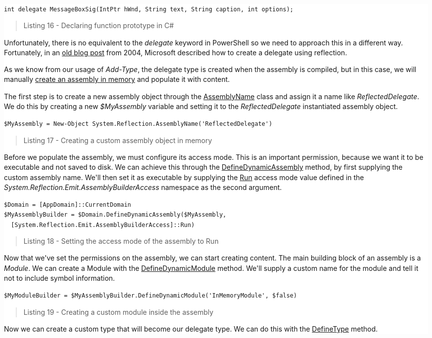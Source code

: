 ```
int delegate MessageBoxSig(IntPtr hWnd, String text, String caption, int options);
```

> Listing 16 - Declaring function prototype in C#

Unfortunately, there is no equivalent to the _delegate_ keyword in PowerShell so we need to approach this in a different way. Fortunately, in an [old blog post](https://blogs.msdn.microsoft.com/joelpob/2004/02/15/creating-delegate-types-via-reflection-emit/) from 2004, Microsoft described how to create a delegate using reflection.

As we know from our usage of _Add-Type_, the delegate type is created when the assembly is compiled, but in this case, we will manually [create an assembly in memory](http://www.exploit-monday.com/2012_05_13_archive.html) and populate it with content.

The first step is to create a new assembly object through the [AssemblyName](https://docs.microsoft.com/en-us/dotnet/api/system.reflection.assemblyname?view=netframework-4.8) class and assign it a name like _ReflectedDelegate_. We do this by creating a new _$MyAssembly_ variable and setting it to the _ReflectedDelegate_ instantiated assembly object.

```
$MyAssembly = New-Object System.Reflection.AssemblyName('ReflectedDelegate')
```

> Listing 17 - Creating a custom assembly object in memory

Before we populate the assembly, we must configure its access mode. This is an important permission, because we want it to be executable and not saved to disk. We can achieve this through the [DefineDynamicAssembly](https://docs.microsoft.com/en-us/dotnet/api/system.reflection.emit.assemblybuilder.definedynamicassembly?view=netframework-4.8) method, by first supplying the custom assembly name. We'll then set it as executable by supplying the [Run](https://docs.microsoft.com/en-us/dotnet/api/system.reflection.emit.assemblybuilderaccess?view=netframework-4.8) access mode value defined in the _System.Reflection.Emit.AssemblyBuilderAccess_ namespace as the second argument.

```
$Domain = [AppDomain]::CurrentDomain
$MyAssemblyBuilder = $Domain.DefineDynamicAssembly($MyAssembly, 
  [System.Reflection.Emit.AssemblyBuilderAccess]::Run)
```

> Listing 18 - Setting the access mode of the assembly to Run

Now that we've set the permissions on the assembly, we can start creating content. The main building block of an assembly is a _Module_. We can create a Module with the [DefineDynamicModule](https://docs.microsoft.com/en-us/dotnet/api/system.reflection.emit.assemblybuilder.definedynamicmodule?view=netframework-4.8) method. We'll supply a custom name for the module and tell it not to include symbol information.

```
$MyModuleBuilder = $MyAssemblyBuilder.DefineDynamicModule('InMemoryModule', $false)
```

> Listing 19 - Creating a custom module inside the assembly

Now we can create a custom type that will become our delegate type. We can do this with the [DefineType](https://docs.microsoft.com/en-us/dotnet/api/system.reflection.emit.modulebuilder.definetype?view=netframework-4.8#System_Reflection_Emit_ModuleBuilder_DefineType_System_String_System_Reflection_TypeAttributes_) method.
